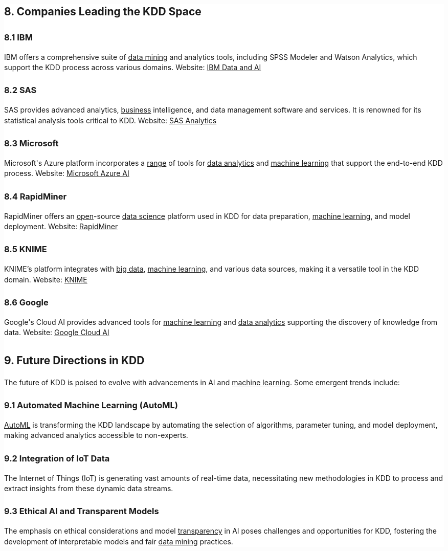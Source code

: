 ## 8. Companies Leading the KDD Space

### 8.1 IBM
IBM offers a comprehensive suite of [data mining](../d/data_mining.md) and analytics tools, including SPSS Modeler and Watson Analytics, which support the KDD process across various domains.
Website: [IBM Data and AI](https://www.ibm.com/analytics)

### 8.2 SAS
SAS provides advanced analytics, [business](../b/business.md) intelligence, and data management software and services. It is renowned for its statistical analysis tools critical to KDD.
Website: [SAS Analytics](https://www.sas.com/en_us/analytics.html)

### 8.3 Microsoft
Microsoft's Azure platform incorporates a [range](../r/range.md) of tools for [data analytics](../d/data_analytics.md) and [machine learning](../m/machine_learning.md) that support the end-to-end KDD process.
Website: [Microsoft Azure AI](https://azure.microsoft.com/en-us/services/machine-learning/)

### 8.4 RapidMiner
RapidMiner offers an [open](../o/open.md)-source [data science](../d/data_science_in_trading.md) platform used in KDD for data preparation, [machine learning](../m/machine_learning.md), and model deployment.
Website: [RapidMiner](https://rapidminer.com/)

### 8.5 KNIME
KNIME’s platform integrates with [big data](../b/big_data_in_trading.md), [machine learning](../m/machine_learning.md), and various data sources, making it a versatile tool in the KDD domain.
Website: [KNIME](https://www.knime.com/)

### 8.6 Google
Google's Cloud AI provides advanced tools for [machine learning](../m/machine_learning.md) and [data analytics](../d/data_analytics.md) supporting the discovery of knowledge from data.
Website: [Google Cloud AI](https://cloud.google.com/products/ai)

## 9. Future Directions in KDD
The future of KDD is poised to evolve with advancements in AI and [machine learning](../m/machine_learning.md). Some emergent trends include:

### 9.1 Automated Machine Learning (AutoML)
[AutoML](../a/automl.md) is transforming the KDD landscape by automating the selection of algorithms, parameter tuning, and model deployment, making advanced analytics accessible to non-experts.

### 9.2 Integration of IoT Data
The Internet of Things (IoT) is generating vast amounts of real-time data, necessitating new methodologies in KDD to process and extract insights from these dynamic data streams.

### 9.3 Ethical AI and Transparent Models
The emphasis on ethical considerations and model [transparency](../t/transparency.md) in AI poses challenges and opportunities for KDD, fostering the development of interpretable models and fair [data mining](../d/data_mining.md) practices.
